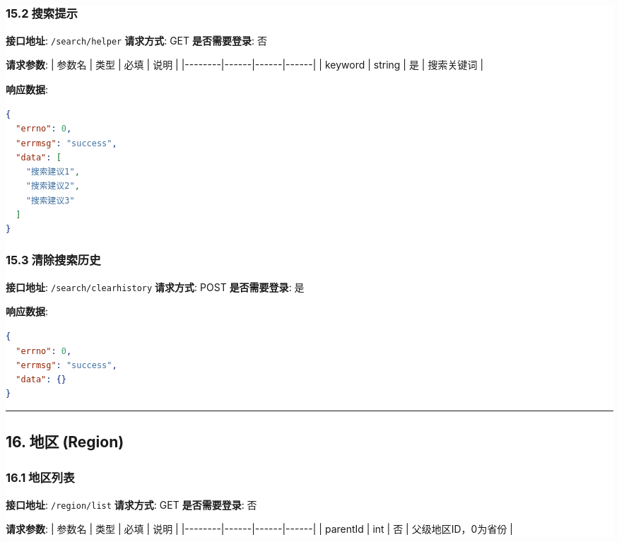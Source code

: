 ### 15.2 搜索提示

**接口地址**: `/search/helper`
**请求方式**: GET
**是否需要登录**: 否

**请求参数**:
| 参数名 | 类型 | 必填 | 说明 |
|--------|------|------|------|
| keyword | string | 是 | 搜索关键词 |

**响应数据**:
```json
{
  "errno": 0,
  "errmsg": "success",
  "data": [
    "搜索建议1",
    "搜索建议2",
    "搜索建议3"
  ]
}
```

### 15.3 清除搜索历史

**接口地址**: `/search/clearhistory`
**请求方式**: POST
**是否需要登录**: 是

**响应数据**:
```json
{
  "errno": 0,
  "errmsg": "success",
  "data": {}
}
```

---

## 16. 地区 (Region)

### 16.1 地区列表

**接口地址**: `/region/list`
**请求方式**: GET
**是否需要登录**: 否

**请求参数**:
| 参数名 | 类型 | 必填 | 说明 |
|--------|------|------|------|
| parentId | int | 否 | 父级地区ID，0为省份 |

